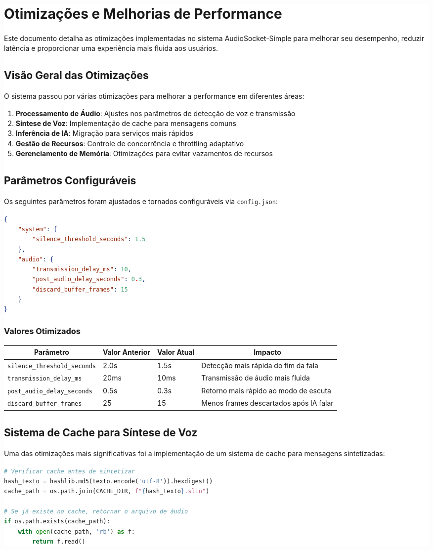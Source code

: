 # Otimizações e Melhorias de Performance

Este documento detalha as otimizações implementadas no sistema AudioSocket-Simple para melhorar seu desempenho, reduzir latência e proporcionar uma experiência mais fluida aos usuários.

## Visão Geral das Otimizações

O sistema passou por várias otimizações para melhorar a performance em diferentes áreas:

1. **Processamento de Áudio**: Ajustes nos parâmetros de detecção de voz e transmissão
2. **Síntese de Voz**: Implementação de cache para mensagens comuns
3. **Inferência de IA**: Migração para serviços mais rápidos
4. **Gestão de Recursos**: Controle de concorrência e throttling adaptativo
5. **Gerenciamento de Memória**: Otimizações para evitar vazamentos de recursos

## Parâmetros Configuráveis

Os seguintes parâmetros foram ajustados e tornados configuráveis via `config.json`:

```json
{
    "system": {
        "silence_threshold_seconds": 1.5
    },
    "audio": {
        "transmission_delay_ms": 10,
        "post_audio_delay_seconds": 0.3,
        "discard_buffer_frames": 15
    }
}
```

### Valores Otimizados

| Parâmetro | Valor Anterior | Valor Atual | Impacto |
|-----------|----------------|-------------|---------|
| `silence_threshold_seconds` | 2.0s | 1.5s | Detecção mais rápida do fim da fala |
| `transmission_delay_ms` | 20ms | 10ms | Transmissão de áudio mais fluida |
| `post_audio_delay_seconds` | 0.5s | 0.3s | Retorno mais rápido ao modo de escuta |
| `discard_buffer_frames` | 25 | 15 | Menos frames descartados após IA falar |

## Sistema de Cache para Síntese de Voz

Uma das otimizações mais significativas foi a implementação de um sistema de cache para mensagens sintetizadas:

```python
# Verificar cache antes de sintetizar
hash_texto = hashlib.md5(texto.encode('utf-8')).hexdigest()
cache_path = os.path.join(CACHE_DIR, f"{hash_texto}.slin")

# Se já existe no cache, retornar o arquivo de áudio
if os.path.exists(cache_path):
    with open(cache_path, 'rb') as f:
        return f.read()
```
